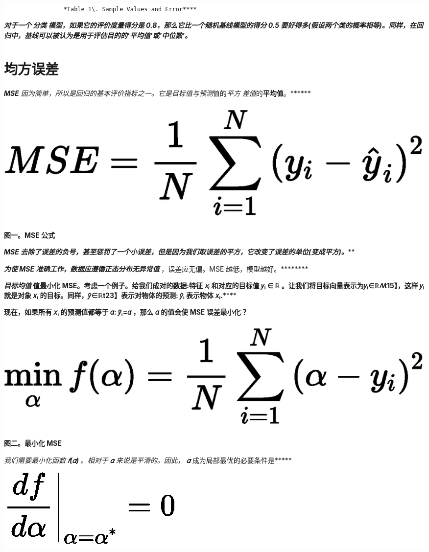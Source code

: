 ```
                 *Table 1\. Sample Values and Error****
```

*****对于一个 ***分类*** 模型，如果它的评价度量得分是 0.8，那么它比一个随机*基线*模型的得分 0.5 要好得多(假设两个类的概率相等)。同样，在*回归中，*基线*可以被认为是用于评估目的的'*平均值'*或*'中位数'*。******

# ******均方误差******

*********MSE*** 因为简单，所以是*回归*的基本评价指标之一。它是*目标*值与*预测*值的*平方* *差值*的**平均值**。******

******![](img/fe4a1b98d6dfcda81dad0d6f646fdeb7.png)******

******图一。MSE 公式******

******MSE 去除了误差的负号，甚至惩罚了一个小误差，但是因为我们取误差的平方，它改变了误差的单位*(变成平方)。*******

*******为使 MSE 准确工作，数据应遵循正态分布****无异常值*** ，误差应无偏。MSE 越低，模型越好。********

*********目标均值*** 值最小化 MSE。考虑一个例子。给我们成对的数据:特征 ***𝑥ᵢ*** 和对应的目标值 **𝑦ᵢ ∈ *ℝ*** 。让我们将目标向量表示为**𝑦ᵢ∈*ℝ𝑁*t15】，这样 **𝑦ᵢ** 就是对象 **𝑥ᵢ** 的目标。同样，**𝑦̂∈*ℝ*t23】表示对物体的预测: **𝑦̂ᵢ** 表示物体 **𝑥ᵢ.************

****现在，如果所有 **𝑥ᵢ** 的预测值都等于 **𝛼: 𝑦̂ᵢ=𝛼** ，那么 **𝛼** 的值会使 MSE 误差最小化？****

****![](img/8447f9504a77ca02d56de6b8bd7c455e.png)****

****图二。最小化 MSE****

****我们需要*最小化*函数 **𝑓(𝛼)** 。相对于 **𝛼** 来说*是平滑的。因此， **𝛼*** 成为局部最优的必要条件是*****

****![](img/262154e7fb05015c8721f1c721b5f8e9.png)****
